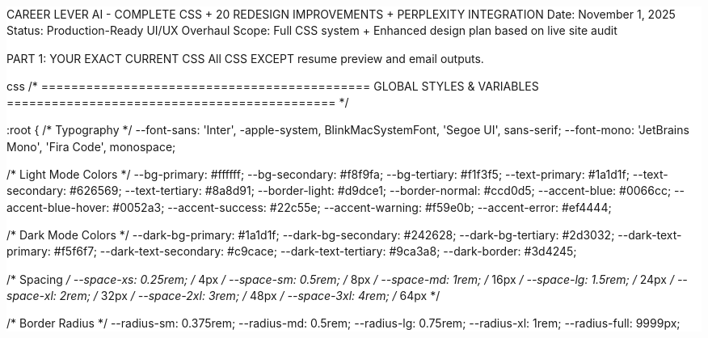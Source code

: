 CAREER LEVER AI - COMPLETE CSS + 20 REDESIGN IMPROVEMENTS + PERPLEXITY INTEGRATION
Date: November 1, 2025
Status: Production-Ready UI/UX Overhaul
Scope: Full CSS system + Enhanced design plan based on live site audit

PART 1: YOUR EXACT CURRENT CSS
All CSS EXCEPT resume preview and email outputs.

css
/* ============================================
   GLOBAL STYLES & VARIABLES
   ============================================ */

:root {
  /* Typography */
  --font-sans: 'Inter', -apple-system, BlinkMacSystemFont, 'Segoe UI', sans-serif;
  --font-mono: 'JetBrains Mono', 'Fira Code', monospace;
  
  /* Light Mode Colors */
  --bg-primary: #ffffff;
  --bg-secondary: #f8f9fa;
  --bg-tertiary: #f1f3f5;
  --text-primary: #1a1d1f;
  --text-secondary: #626569;
  --text-tertiary: #8a8d91;
  --border-light: #d9dce1;
  --border-normal: #ccd0d5;
  --accent-blue: #0066cc;
  --accent-blue-hover: #0052a3;
  --accent-success: #22c55e;
  --accent-warning: #f59e0b;
  --accent-error: #ef4444;
  
  /* Dark Mode Colors */
  --dark-bg-primary: #1a1d1f;
  --dark-bg-secondary: #242628;
  --dark-bg-tertiary: #2d3032;
  --dark-text-primary: #f5f6f7;
  --dark-text-secondary: #c9cace;
  --dark-text-tertiary: #9ca3a8;
  --dark-border: #3d4245;
  
  /* Spacing */
  --space-xs: 0.25rem;   /* 4px */
  --space-sm: 0.5rem;    /* 8px */
  --space-md: 1rem;      /* 16px */
  --space-lg: 1.5rem;    /* 24px */
  --space-xl: 2rem;      /* 32px */
  --space-2xl: 3rem;     /* 48px */
  --space-3xl: 4rem;     /* 64px */
  
  /* Border Radius */
  --radius-sm: 0.375rem;
  --radius-md: 0.5rem;
  --radius-lg: 0.75rem;
  --radius-xl: 1rem;
  --radius-full: 9999px;
  